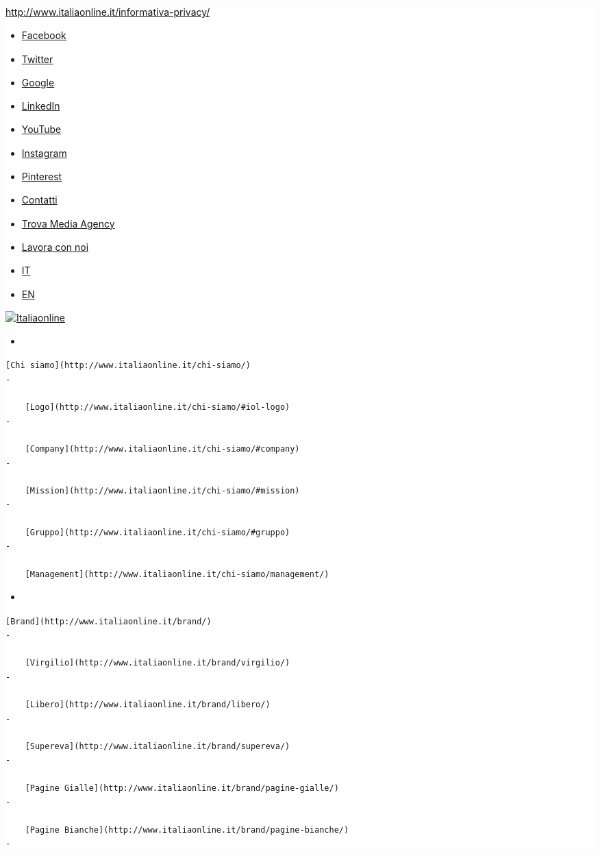 http://www.italiaonline.it/informativa-privacy/

-   <a href="http://www.facebook.com/italiaonlineSpA/" class="icon"><span>Facebook</span></a>
-   <a href="https://twitter.com/italiaonline_it" class="icon"><span>Twitter</span></a>
-   <a href="https://plus.google.com/104614648263381121814" class="icon"><span>Google</span></a>
-   <a href="https://it.linkedin.com/company/italiaonline" class="icon"><span>LinkedIn</span></a>
-   <a href="https://www.youtube.com/channel/UCUs6QTUXQ1c96W0Taq_EFpA" class="icon"><span>YouTube</span></a>
-   <a href="https://www.instagram.com/italiaonline/" class="icon"><span>Instagram</span></a>
-   <a href="https://www.pinterest.com/italiaonline/" class="icon"><span>Pinterest</span></a>



-   [Contatti](http://www.italiaonline.it/contatti/)
-   [Trova Media Agency](http://www.italiaonline.it/trova-media-agency/)
-   [Lavora con noi](http://www.italiaonline.it/lavora-con-noi/)
-   [<span class="wpml-ls-native">IT</span>](http://www.italiaonline.it/informativa-privacy/ "IT")
-   [<span class="wpml-ls-native">EN</span>](http://www.italiaonline.it/en/privacy-policy/ "EN")

<span class="logo_helper"></span>[<img src="http://www.italiaonline.it/wp-content/uploads/2017/03/Logo%20Italiaonline.svg" alt="Italiaonline" id="logo" />](http://www.italiaonline.it/)

-   

    [Chi siamo](http://www.italiaonline.it/chi-siamo/)
    -   

        [Logo](http://www.italiaonline.it/chi-siamo/#iol-logo)
    -   

        [Company](http://www.italiaonline.it/chi-siamo/#company)
    -   

        [Mission](http://www.italiaonline.it/chi-siamo/#mission)
    -   

        [Gruppo](http://www.italiaonline.it/chi-siamo/#gruppo)
    -   

        [Management](http://www.italiaonline.it/chi-siamo/management/)

-   

    [Brand](http://www.italiaonline.it/brand/)
    -   

        [Virgilio](http://www.italiaonline.it/brand/virgilio/)
    -   

        [Libero](http://www.italiaonline.it/brand/libero/)
    -   

        [Supereva](http://www.italiaonline.it/brand/supereva/)
    -   

        [Pagine Gialle](http://www.italiaonline.it/brand/pagine-gialle/)
    -   

        [Pagine Bianche](http://www.italiaonline.it/brand/pagine-bianche/)
    -   
